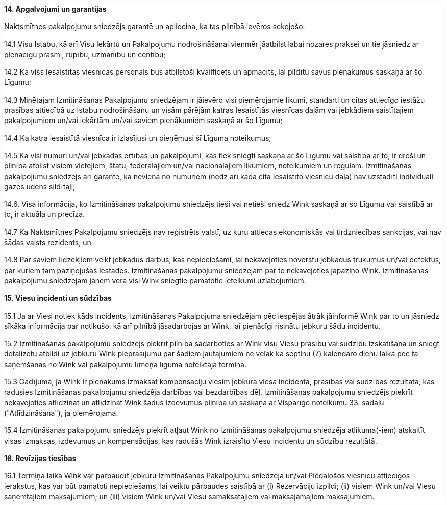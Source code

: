 **14. Apgalvojumi un garantijas**

Naktsmītnes pakalpojumu sniedzējs garantē un apliecina, ka tas pilnībā ievēros sekojošo:

14.1 Visu Istabu, kā arī Visu Iekārtu un Pakalpojumu nodrošināšanai vienmēr jāatbilst labai nozares praksei un tie jāsniedz ar pienācīgu prasmi, rūpību, uzmanību un centību;

14.2 Ka viss Iesaistītās viesnīcas personāls būs atbilstoši kvalificēts un apmācīts, lai pildītu savus pienākumus saskaņā ar šo Līgumu;

14.3 Minētajam Izmitināšanas Pakalpojumu sniedzējam ir jāievēro visi piemērojamie likumi, standarti un citas attiecīgo iestāžu prasības attiecībā uz Istabu nodrošināšanu un visām pārējām katras Iesaistītās viesnīcas daļām vai jebkādiem saistītajiem pakalpojumiem un/vai iekārtām un/vai saviem pienākumiem saskaņā ar šo Līgumu;

14.4 Ka katra iesaistītā viesnīca ir izlasījusi un pieņēmusi šī Līguma noteikumus;

14.5 Ka visi numuri un/vai jebkādas ērtības un pakalpojumi, kas tiek sniegti saskaņā ar šo Līgumu vai saistībā ar to, ir droši un pilnībā atbilst visiem vietējiem, štatu, federālajiem un/vai nacionālajiem likumiem, noteikumiem un regulām. Izmitināšanas pakalpojumu sniedzējs arī garantē, ka nevienā no numuriem (nedz arī kādā citā Iesaistīto viesnīcu daļā) nav uzstādīti individuāli gāzes ūdens sildītāji;

14.6. Visa informācija, ko Izmitināšanas pakalpojumu sniedzējs tieši vai netieši sniedz Wink saskaņā ar šo Līgumu vai saistībā ar to, ir aktuāla un precīza.

14.7 Ka Naktsmītnes Pakalpojumu sniedzējs nav reģistrēts valstī, uz kuru attiecas ekonomiskās vai tirdzniecības sankcijas, vai nav šādas valsts rezidents; un

14.8 Par saviem līdzekļiem veikt jebkādus darbus, kas nepieciešami, lai nekavējoties novērstu jebkādus trūkumus un/vai defektus, par kuriem tam paziņojušas iestādes. Izmitināšanas pakalpojumu sniedzējam par to nekavējoties jāpaziņo Wink. Izmitināšanas pakalpojumu sniedzējam jāņem vērā visi Wink sniegtie pamatotie ieteikumi uzlabojumiem.

**15. Viesu incidenti un sūdzības**

15.1 Ja ar Viesi notiek kāds incidents, Izmitināšanas Pakalpojuma sniedzējam pēc iespējas ātrāk jāinformē Wink par to un jāsniedz sīkāka informācija par notikušo, kā arī pilnībā jāsadarbojas ar Wink, lai pienācīgi risinātu jebkuru šādu incidentu.

15.2 Izmitināšanas pakalpojumu sniedzējs piekrīt pilnībā sadarboties ar Wink visu Viesu prasību vai sūdzību izskatīšanā un sniegt detalizētu atbildi uz jebkuru Wink pieprasījumu par šādiem jautājumiem ne vēlāk kā septiņu (7) kalendāro dienu laikā pēc tā saņemšanas no Wink vai pakalpojumu līmeņa līgumā noteiktajā termiņā.

15.3 Gadījumā, ja Wink ir pienākums izmaksāt kompensāciju viesim jebkura viesa incidenta, prasības vai sūdzības rezultātā, kas radusies Izmitināšanas pakalpojumu sniedzēja darbības vai bezdarbības dēļ, Izmitināšanas pakalpojumu sniedzējs piekrīt nekavējoties atlīdzināt un atlīdzināt Wink šādus izdevumus pilnībā un saskaņā ar Vispārīgo noteikumu 33. sadaļu ("Atlīdzināšana"), ja piemērojama.

15.4 Izmitināšanas pakalpojumu sniedzējs piekrīt atļaut Wink no Izmitināšanas pakalpojumu sniedzēja atlikuma(-iem) atskaitīt visas izmaksas, izdevumus un kompensācijas, kas radušās Wink izraisīto Viesu incidentu un sūdzību rezultātā.

**16. Revīzijas tiesības**

16.1 Termiņa laikā Wink var pārbaudīt jebkuru Izmitināšanas Pakalpojumu sniedzēja un/vai Piedalošos viesnīcu attiecīgos ierakstus, kas var būt pamatoti nepieciešams, lai veiktu pārbaudes saistībā ar (i) Rezervāciju izpildi; (ii) visiem Wink un/vai Viesu saņemtajiem maksājumiem; un (iii) visiem Wink un/vai Viesu samaksātajiem vai maksājamajiem maksājumiem.
